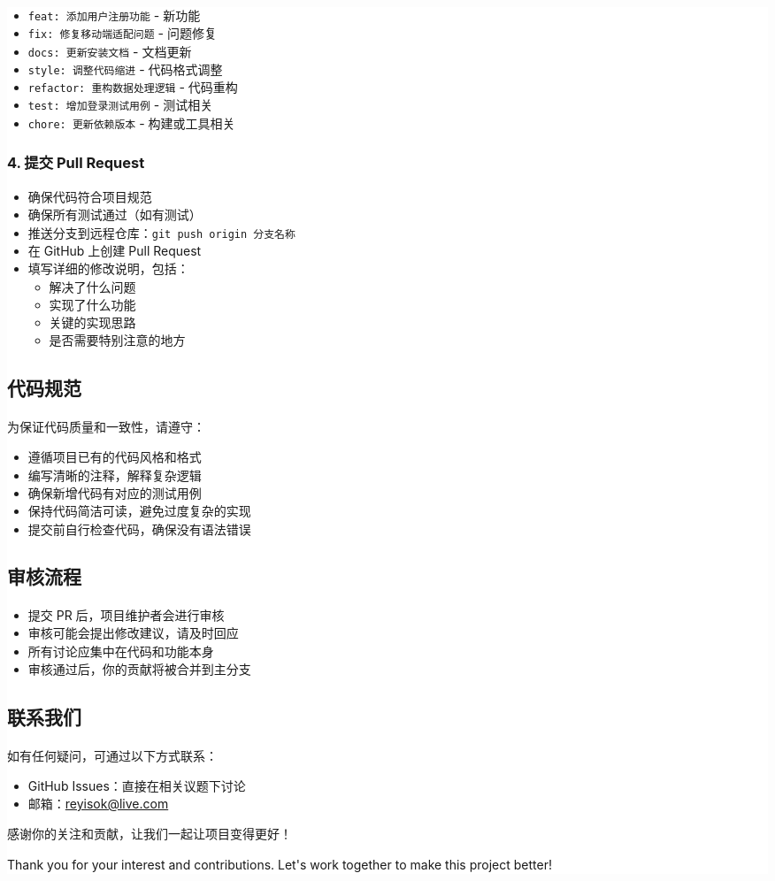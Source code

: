 - `feat: 添加用户注册功能` - 新功能
- `fix: 修复移动端适配问题` - 问题修复
- `docs: 更新安装文档` - 文档更新
- `style: 调整代码缩进` - 代码格式调整
- `refactor: 重构数据处理逻辑` - 代码重构
- `test: 增加登录测试用例` - 测试相关
- `chore: 更新依赖版本` - 构建或工具相关

### 4. 提交 Pull Request

- 确保代码符合项目规范
- 确保所有测试通过（如有测试）
- 推送分支到远程仓库：`git push origin 分支名称`
- 在 GitHub 上创建 Pull Request
- 填写详细的修改说明，包括：
  - 解决了什么问题
  - 实现了什么功能
  - 关键的实现思路
  - 是否需要特别注意的地方

## 代码规范

为保证代码质量和一致性，请遵守：

- 遵循项目已有的代码风格和格式
- 编写清晰的注释，解释复杂逻辑
- 确保新增代码有对应的测试用例
- 保持代码简洁可读，避免过度复杂的实现
- 提交前自行检查代码，确保没有语法错误

## 审核流程

- 提交 PR 后，项目维护者会进行审核
- 审核可能会提出修改建议，请及时回应
- 所有讨论应集中在代码和功能本身
- 审核通过后，你的贡献将被合并到主分支

## 联系我们

如有任何疑问，可通过以下方式联系：

- GitHub Issues：直接在相关议题下讨论
- 邮箱：reyisok@live.com

感谢你的关注和贡献，让我们一起让项目变得更好！
    

Thank you for your interest and contributions. Let's work together to make this project better!
    
